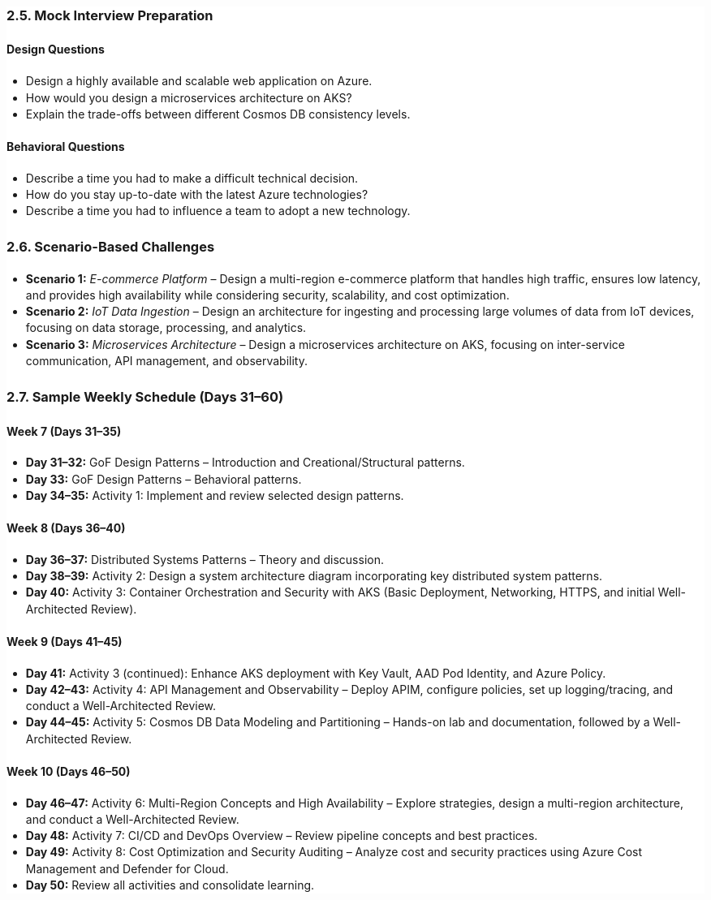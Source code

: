 ### 2.5. Mock Interview Preparation

#### Design Questions

- Design a highly available and scalable web application on Azure.
- How would you design a microservices architecture on AKS?
- Explain the trade-offs between different Cosmos DB consistency levels.

#### Behavioral Questions

- Describe a time you had to make a difficult technical decision.
- How do you stay up-to-date with the latest Azure technologies?
- Describe a time you had to influence a team to adopt a new technology.

### 2.6. Scenario-Based Challenges

- **Scenario 1:** _E-commerce Platform_ – Design a multi-region e-commerce platform that handles high traffic, ensures low latency, and provides high availability while considering security, scalability, and cost optimization.
- **Scenario 2:** _IoT Data Ingestion_ – Design an architecture for ingesting and processing large volumes of data from IoT devices, focusing on data storage, processing, and analytics.
- **Scenario 3:** _Microservices Architecture_ – Design a microservices architecture on AKS, focusing on inter-service communication, API management, and observability.

### 2.7. Sample Weekly Schedule (Days 31–60)

#### Week 7 (Days 31–35)

- **Day 31–32:** GoF Design Patterns – Introduction and Creational/Structural patterns.
- **Day 33:** GoF Design Patterns – Behavioral patterns.
- **Day 34–35:** Activity 1: Implement and review selected design patterns.

#### Week 8 (Days 36–40)

- **Day 36–37:** Distributed Systems Patterns – Theory and discussion.
- **Day 38–39:** Activity 2: Design a system architecture diagram incorporating key distributed system patterns.
- **Day 40:** Activity 3: Container Orchestration and Security with AKS (Basic Deployment, Networking, HTTPS, and initial Well-Architected Review).

#### Week 9 (Days 41–45)

- **Day 41:** Activity 3 (continued): Enhance AKS deployment with Key Vault, AAD Pod Identity, and Azure Policy.
- **Day 42–43:** Activity 4: API Management and Observability – Deploy APIM, configure policies, set up logging/tracing, and conduct a Well-Architected Review.
- **Day 44–45:** Activity 5: Cosmos DB Data Modeling and Partitioning – Hands-on lab and documentation, followed by a Well-Architected Review.

#### Week 10 (Days 46–50)

- **Day 46–47:** Activity 6: Multi-Region Concepts and High Availability – Explore strategies, design a multi-region architecture, and conduct a Well-Architected Review.
- **Day 48:** Activity 7: CI/CD and DevOps Overview – Review pipeline concepts and best practices.
- **Day 49:** Activity 8: Cost Optimization and Security Auditing – Analyze cost and security practices using Azure Cost Management and Defender for Cloud.
- **Day 50:** Review all activities and consolidate learning.
